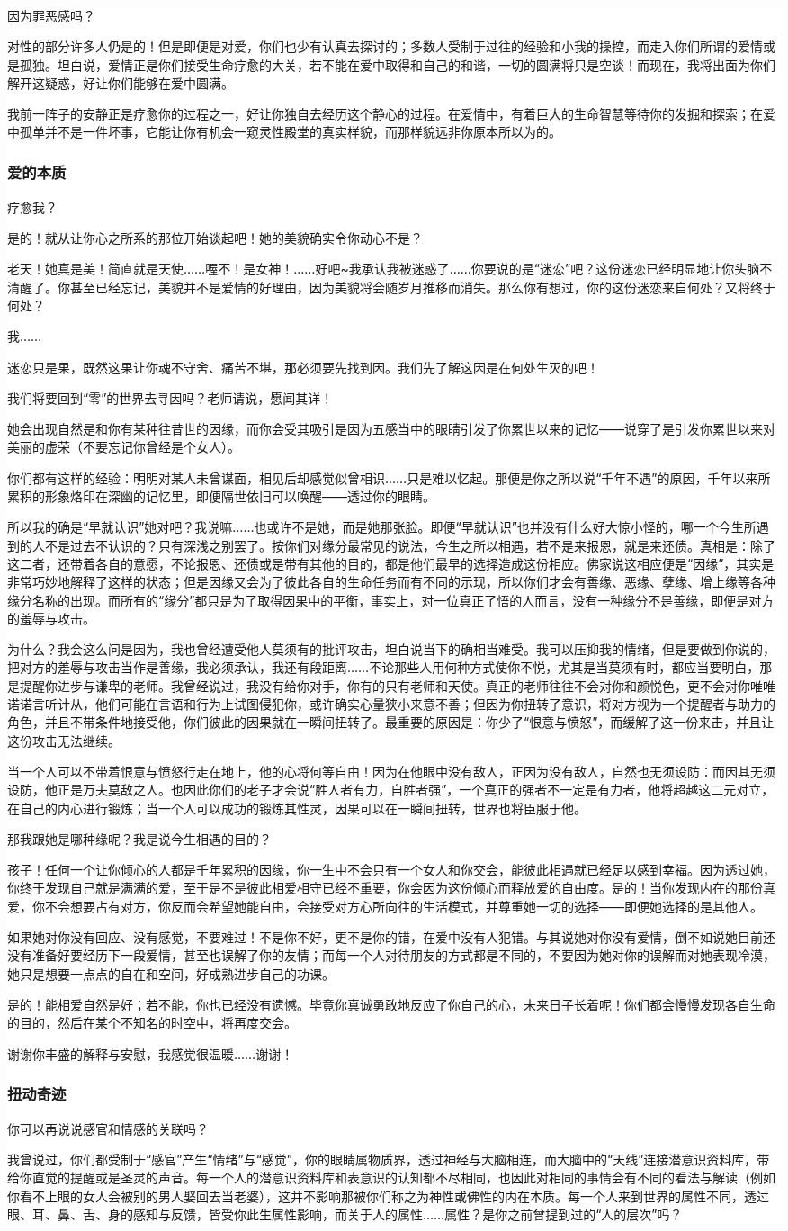 因为罪恶感吗？

对性的部分许多人仍是的！但是即便是对爱，你们也少有认真去探讨的；多数人受制于过往的经验和小我的操控，而走入你们所谓的爱情或是孤独。坦白说，爱情正是你们接受生命疗愈的大关，若不能在爱中取得和自己的和谐，一切的圆满将只是空谈！而现在，我将出面为你们解开这疑惑，好让你们能够在爱中圆满。

我前一阵子的安静正是疗愈你的过程之一，好让你独自去经历这个静心的过程。在爱情中，有着巨大的生命智慧等待你的发掘和探索；在爱中孤单并不是一件坏事，它能让你有机会一窥灵性殿堂的真实样貌，而那样貌远非你原本所以为的。

### 爱的本质

疗愈我？

是的！就从让你心之所系的那位开始谈起吧！她的美貌确实令你动心不是？

老天！她真是美！简直就是天使……喔不！是女神！……好吧~我承认我被迷惑了……你要说的是“迷恋”吧？这份迷恋已经明显地让你头脑不清醒了。你甚至已经忘记，美貌并不是爱情的好理由，因为美貌将会随岁月推移而消失。那么你有想过，你的这份迷恋来自何处？又将终于何处？

我……

迷恋只是果，既然这果让你魂不守舍、痛苦不堪，那必须要先找到因。我们先了解这因是在何处生灭的吧！

我们将要回到“零”的世界去寻因吗？老师请说，愿闻其详！

她会出现自然是和你有某种往昔世的因缘，而你会受其吸引是因为五感当中的眼睛引发了你累世以来的记忆——说穿了是引发你累世以来对美丽的虚荣（不要忘记你曾经是个女人）。

你们都有这样的经验：明明对某人未曾谋面，相见后却感觉似曾相识……只是难以忆起。那便是你之所以说“千年不遇”的原因，千年以来所累积的形象烙印在深幽的记忆里，即便隔世依旧可以唤醒——透过你的眼睛。

所以我的确是“早就认识”她对吧？我说嘛……也或许不是她，而是她那张脸。即便“早就认识”也并没有什么好大惊小怪的，哪一个今生所遇到的人不是过去不认识的？只有深浅之别罢了。按你们对缘分最常见的说法，今生之所以相遇，若不是来报恩，就是来还债。真相是：除了这二者，还带着各自的意愿，不论报恩、还债或是带有其他的目的，都是他们最早的选择造成这份相应。佛家说这相应便是“因缘”，其实是非常巧妙地解释了这样的状态；但是因缘又会为了彼此各自的生命任务而有不同的示现，所以你们才会有善缘、恶缘、孽缘、增上缘等各种缘分名称的出现。而所有的“缘分”都只是为了取得因果中的平衡，事实上，对一位真正了悟的人而言，没有一种缘分不是善缘，即便是对方的羞辱与攻击。

为什么？我会这么问是因为，我也曾经遭受他人莫须有的批评攻击，坦白说当下的确相当难受。我可以压抑我的情绪，但是要做到你说的，把对方的羞辱与攻击当作是善缘，我必须承认，我还有段距离……不论那些人用何种方式使你不悦，尤其是当莫须有时，都应当要明白，那是提醒你进步与谦卑的老师。我曾经说过，我没有给你对手，你有的只有老师和天使。真正的老师往往不会对你和颜悦色，更不会对你唯唯诺诺言听计从，他们可能在言语和行为上试图侵犯你，或许确实心量狭小来意不善；但因为你扭转了意识，将对方视为一个提醒者与助力的角色，并且不带条件地接受他，你们彼此的因果就在一瞬间扭转了。最重要的原因是：你少了“恨意与愤怒”，而缓解了这一份来击，并且让这份攻击无法继续。

当一个人可以不带着恨意与愤怒行走在地上，他的心将何等自由！因为在他眼中没有敌人，正因为没有敌人，自然也无须设防：而因其无须设防，他正是万夫莫敌之人。也因此你们的老子才会说“胜人者有力，自胜者强”，一个真正的强者不一定是有力者，他将超越这二元对立，在自己的内心进行锻炼；当一个人可以成功的锻炼其性灵，因果可以在一瞬间扭转，世界也将臣服于他。

那我跟她是哪种缘呢？我是说今生相遇的目的？

孩子！任何一个让你倾心的人都是千年累积的因缘，你一生中不会只有一个女人和你交会，能彼此相遇就已经足以感到幸福。因为透过她，你终于发现自己就是满满的爱，至于是不是彼此相爱相守已经不重要，你会因为这份倾心而释放爱的自由度。是的！当你发现内在的那份真爱，你不会想要占有对方，你反而会希望她能自由，会接受对方心所向往的生活模式，并尊重她一切的选择——即便她选择的是其他人。

如果她对你没有回应、没有感觉，不要难过！不是你不好，更不是你的错，在爱中没有人犯错。与其说她对你没有爱情，倒不如说她目前还没有准备好要经历下一段爱情，甚至也误解了你的友情；而每一个人对待朋友的方式都是不同的，不要因为她对你的误解而对她表现冷漠，她只是想要一点点的自在和空间，好成熟进步自己的功课。

是的！能相爱自然是好；若不能，你也已经没有遗憾。毕竟你真诚勇敢地反应了你自己的心，未来日子长着呢！你们都会慢慢发现各自生命的目的，然后在某个不知名的时空中，将再度交会。

谢谢你丰盛的解释与安慰，我感觉很温暖……谢谢！

### 扭动奇迹

你可以再说说感官和情感的关联吗？

我曾说过，你们都受制于“感官”产生“情绪”与“感觉”，你的眼睛属物质界，透过神经与大脑相连，而大脑中的“天线”连接潜意识资料库，带给你直觉的提醒或是圣灵的声音。每一个人的潜意识资料库和表意识的认知都不尽相同，也因此对相同的事情会有不同的看法与解读（例如你看不上眼的女人会被别的男人娶回去当老婆），这并不影响那被你们称之为神性或佛性的内在本质。每一个人来到世界的属性不同，透过眼、耳、鼻、舌、身的感知与反馈，皆受你此生属性影响，而关于人的属性……属性？是你之前曾提到过的“人的层次”吗？

